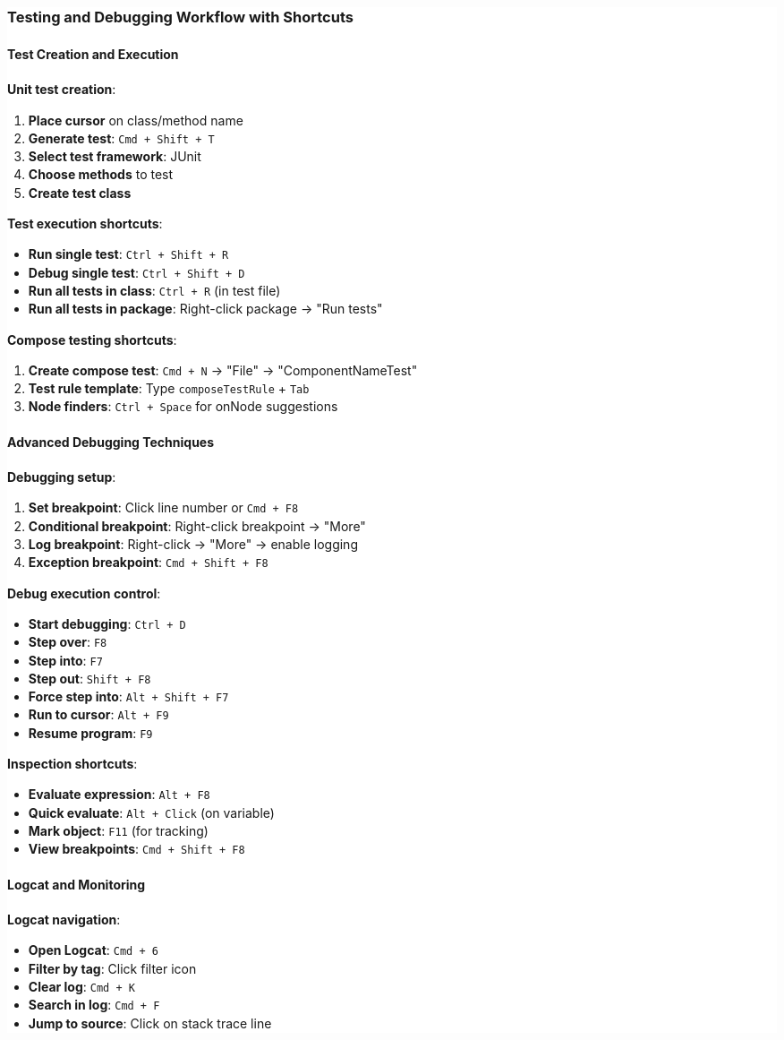 ### Testing and Debugging Workflow with Shortcuts

#### Test Creation and Execution

**Unit test creation**:
1. **Place cursor** on class/method name
2. **Generate test**: `Cmd + Shift + T`
3. **Select test framework**: JUnit
4. **Choose methods** to test
5. **Create test class**

**Test execution shortcuts**:
- **Run single test**: `Ctrl + Shift + R`
- **Debug single test**: `Ctrl + Shift + D`
- **Run all tests in class**: `Ctrl + R` (in test file)
- **Run all tests in package**: Right-click package → "Run tests"

**Compose testing shortcuts**:
1. **Create compose test**: `Cmd + N` → "File" → "ComponentNameTest"
2. **Test rule template**: Type `composeTestRule` + `Tab`
3. **Node finders**: `Ctrl + Space` for onNode suggestions

#### Advanced Debugging Techniques

**Debugging setup**:
1. **Set breakpoint**: Click line number or `Cmd + F8`
2. **Conditional breakpoint**: Right-click breakpoint → "More"
3. **Log breakpoint**: Right-click → "More" → enable logging
4. **Exception breakpoint**: `Cmd + Shift + F8`

**Debug execution control**:
- **Start debugging**: `Ctrl + D`
- **Step over**: `F8`
- **Step into**: `F7`  
- **Step out**: `Shift + F8`
- **Force step into**: `Alt + Shift + F7`
- **Run to cursor**: `Alt + F9`
- **Resume program**: `F9`

**Inspection shortcuts**:
- **Evaluate expression**: `Alt + F8`
- **Quick evaluate**: `Alt + Click` (on variable)
- **Mark object**: `F11` (for tracking)
- **View breakpoints**: `Cmd + Shift + F8`

#### Logcat and Monitoring

**Logcat navigation**:
- **Open Logcat**: `Cmd + 6`
- **Filter by tag**: Click filter icon
- **Clear log**: `Cmd + K`
- **Search in log**: `Cmd + F`
- **Jump to source**: Click on stack trace line

